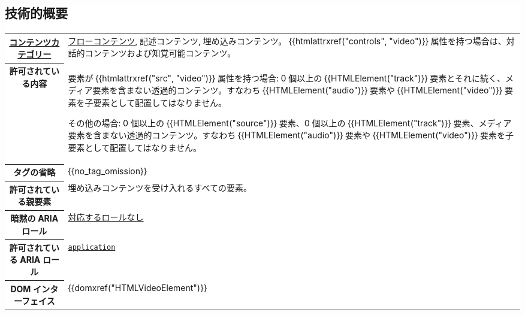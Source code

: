 ## 技術的概要

<table class="properties">
  <tbody>
    <tr>
      <th scope="row">
        <a href="/ja/docs/Web/Guide/HTML/Content_categories">コンテンツカテゴリー</a>
      </th>
      <td>
        <a href="/ja/docs/Web/Guide/HTML/Content_categories#フローコンテンツ"
          >フローコンテンツ</a
        >, 記述コンテンツ, 埋め込みコンテンツ。 {{htmlattrxref("controls", "video")}} 属性を持つ場合は、対話的コンテンツおよび知覚可能コンテンツ。
      </td>
    </tr>
    <tr>
      <th scope="row">許可されている内容</th>
      <td>
        <p>
           要素が {{htmlattrxref("src", "video")}} 属性を持つ場合: 0 個以上の {{HTMLElement("track")}} 要素とそれに続く、メディア要素を含まない透過的コンテンツ。すなわち {{HTMLElement("audio")}} 要素や {{HTMLElement("video")}} 要素を子要素として配置してはなりません。
        </p>
        <p>
          その他の場合: 0 個以上の {{HTMLElement("source")}} 要素、0 個以上の {{HTMLElement("track")}} 要素、メディア要素を含まない透過的コンテンツ。すなわち {{HTMLElement("audio")}} 要素や {{HTMLElement("video")}} 要素を子要素として配置してはなりません。
        </p>
      </td>
    </tr>
    <tr>
      <th scope="row">タグの省略</th>
      <td>{{no_tag_omission}}</td>
    </tr>
    <tr>
      <th scope="row">許可されている親要素</th>
      <td>埋め込みコンテンツを受け入れるすべての要素。</td>
    </tr>
    <tr>
      <th scope="row">暗黙の ARIA ロール</th>
      <td>
        <a href="https://www.w3.org/TR/html-aria/#dfn-no-corresponding-role"
          >対応するロールなし</a
        >
      </td>
    </tr>
    <tr>
      <th scope="row">許可されている ARIA ロール</th>
      <td><code><a href="/ja/docs/Web/Accessibility/ARIA/Roles/application_role">application</a></code></td>
    </tr>
    <tr>
      <th scope="row">DOM インターフェイス</th>
      <td>{{domxref("HTMLVideoElement")}}</td>
    </tr>
  </tbody>
</table>
